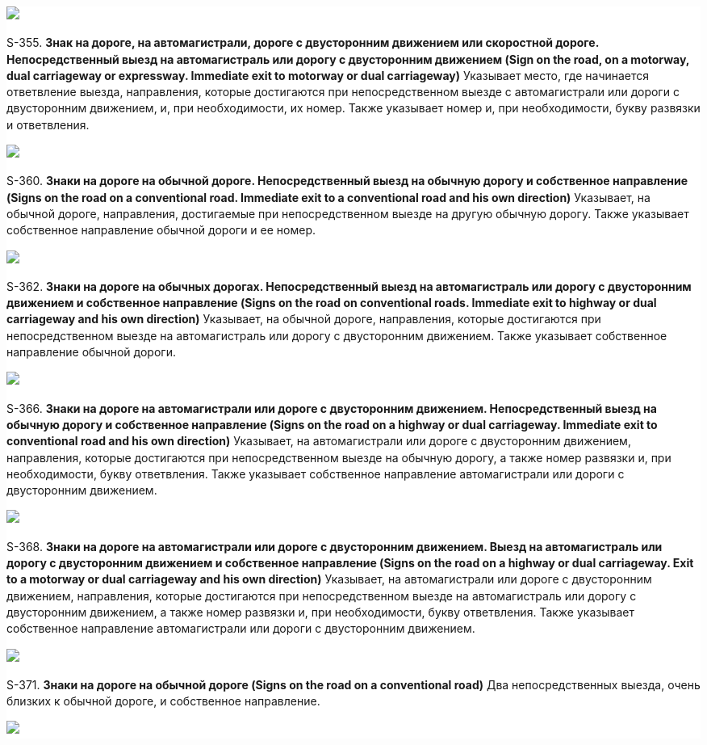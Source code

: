 ![](https://practicatest.com/views/layout/default/img/senales/s355.png)

S-355. **Знак на дороге, на автомагистрали, дороге с двусторонним движением или скоростной дороге. Непосредственный выезд на автомагистраль или дорогу с двусторонним движением (Sign on the road, on a motorway, dual carriageway or expressway. Immediate exit to motorway or dual carriageway)**
Указывает место, где начинается ответвление выезда, направления, которые достигаются при непосредственном выезде с автомагистрали или дороги с двусторонним движением, и, при необходимости, их номер. Также указывает номер и, при необходимости, букву развязки и ответвления.

![](https://practicatest.com/views/layout/default/img/senales/s360.png)

S-360. **Знаки на дороге на обычной дороге. Непосредственный выезд на обычную дорогу и собственное направление (Signs on the road on a conventional road. Immediate exit to a conventional road and his own direction)**
Указывает, на обычной дороге, направления, достигаемые при непосредственном выезде на другую обычную дорогу. Также указывает собственное направление обычной дороги и ее номер.

![](https://practicatest.com/views/layout/default/img/senales/s362.png)

S-362. **Знаки на дороге на обычных дорогах. Непосредственный выезд на автомагистраль или дорогу с двусторонним движением и собственное направление (Signs on the road on conventional roads. Immediate exit to highway or dual carriageway and his own direction)**
Указывает, на обычной дороге, направления, которые достигаются при непосредственном выезде на автомагистраль или дорогу с двусторонним движением. Также указывает собственное направление обычной дороги.

![](https://practicatest.com/views/layout/default/img/senales/s366.png)

S-366. **Знаки на дороге на автомагистрали или дороге с двусторонним движением. Непосредственный выезд на обычную дорогу и собственное направление (Signs on the road on a highway or dual carriageway. Immediate exit to conventional road and his own direction)**
Указывает, на автомагистрали или дороге с двусторонним движением, направления, которые достигаются при непосредственном выезде на обычную дорогу, а также номер развязки и, при необходимости, букву ответвления. Также указывает собственное направление автомагистрали или дороги с двусторонним движением.

![](https://practicatest.com/views/layout/default/img/senales/s368.png)

S-368. **Знаки на дороге на автомагистрали или дороге с двусторонним движением. Выезд на автомагистраль или дорогу с двусторонним движением и собственное направление (Signs on the road on a highway or dual carriageway. Exit to a motorway or dual carriageway and his own direction)**
Указывает, на автомагистрали или дороге с двусторонним движением, направления, которые достигаются при непосредственном выезде на автомагистраль или дорогу с двусторонним движением, а также номер развязки и, при необходимости, букву ответвления. Также указывает собственное направление автомагистрали или дороги с двусторонним движением.

![](https://practicatest.com/views/layout/default/img/senales/s371.png)

S-371. **Знаки на дороге на обычной дороге (Signs on the road on a conventional road)**
Два непосредственных выезда, очень близких к обычной дороге, и собственное направление.

![](https://practicatest.com/views/layout/default/img/senales/s373.png)
